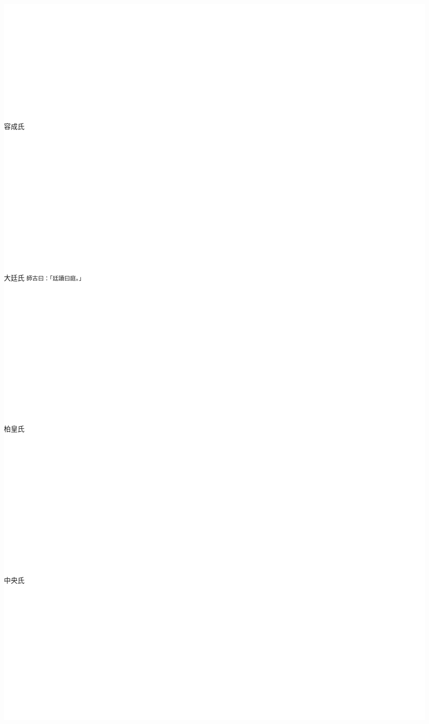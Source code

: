 
　

　

　

　

　

　

　

容成氏

　

　

　

　

　

　

　

　

大廷氏
  `師古曰：「廷讀曰庭。」`

　

　

　

　

　

　

　

　

柏皇氏

　

　

　

　

　

　

　

　

中央氏

　

　

　

　

　

　

　

　
